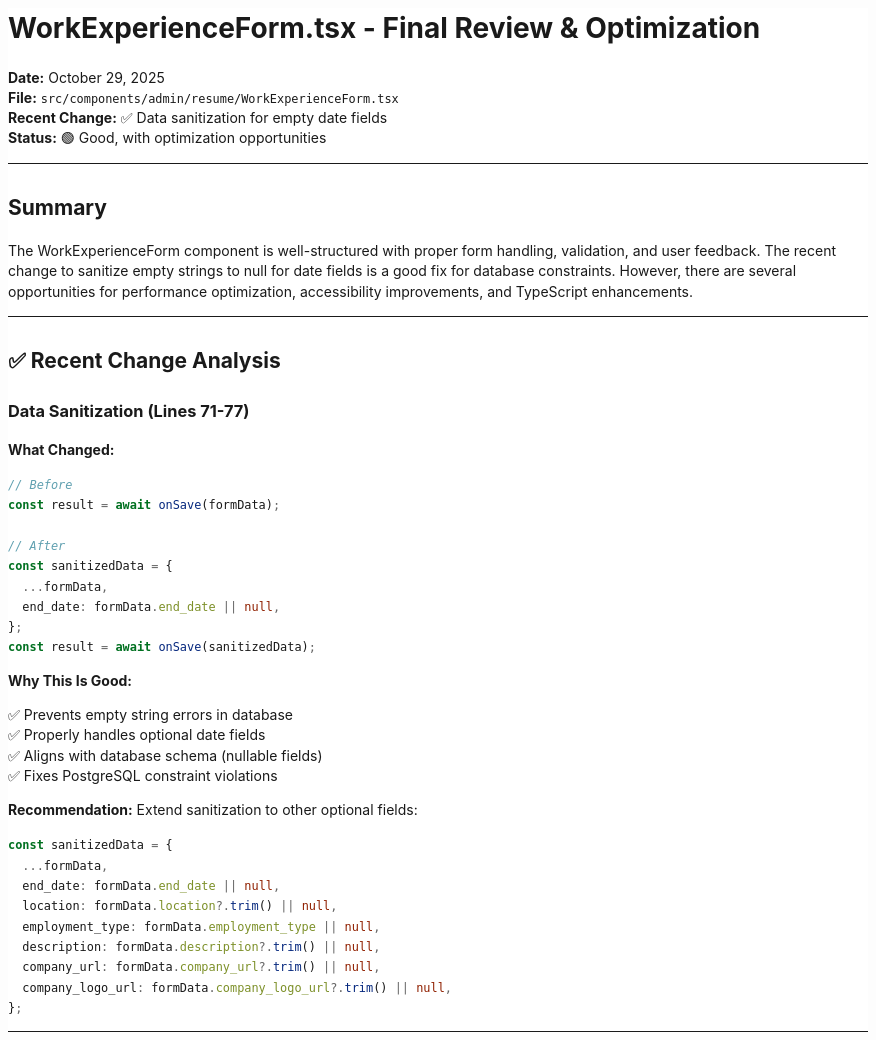 # WorkExperienceForm.tsx - Final Review & Optimization

**Date:** October 29, 2025  
**File:** `src/components/admin/resume/WorkExperienceForm.tsx`  
**Recent Change:** ✅ Data sanitization for empty date fields  
**Status:** 🟢 Good, with optimization opportunities

---

## Summary

The WorkExperienceForm component is well-structured with proper form handling, validation, and user feedback. The recent change to sanitize empty strings to null for date fields is a good fix for database constraints. However, there are several opportunities for performance optimization, accessibility improvements, and TypeScript enhancements.

---

## ✅ Recent Change Analysis

### Data Sanitization (Lines 71-77)

**What Changed:**

```typescript
// Before
const result = await onSave(formData);

// After
const sanitizedData = {
  ...formData,
  end_date: formData.end_date || null,
};
const result = await onSave(sanitizedData);
```

**Why This Is Good:**

✅ Prevents empty string errors in database  
✅ Properly handles optional date fields  
✅ Aligns with database schema (nullable fields)  
✅ Fixes PostgreSQL constraint violations  

**Recommendation:** Extend sanitization to other optional fields:

```typescript
const sanitizedData = {
  ...formData,
  end_date: formData.end_date || null,
  location: formData.location?.trim() || null,
  employment_type: formData.employment_type || null,
  description: formData.description?.trim() || null,
  company_url: formData.company_url?.trim() || null,
  company_logo_url: formData.company_logo_url?.trim() || null,
};
```

---